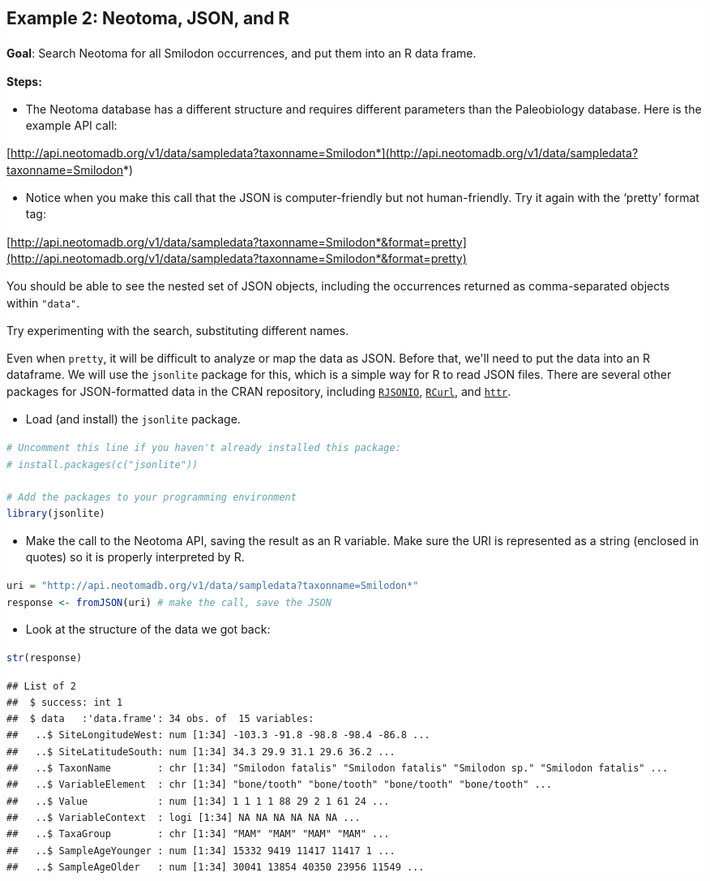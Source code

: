 ## Example 2: Neotoma, JSON, and R

**Goal**: Search Neotoma for all Smilodon occurrences, and put them into an R data frame.


**Steps:**

  + The Neotoma database has a different structure and requires different parameters than the Paleobiology database. Here is the example API call: 

[http://api.neotomadb.org/v1/data/sampledata?taxonname=Smilodon*](http://api.neotomadb.org/v1/data/sampledata?taxonname=Smilodon*)

  + Notice when you make this call that the JSON is computer-friendly but not human-friendly. Try it again with the ‘pretty’ format tag:

[http://api.neotomadb.org/v1/data/sampledata?taxonname=Smilodon*&format=pretty](http://api.neotomadb.org/v1/data/sampledata?taxonname=Smilodon*&format=pretty)

You should be able to see the nested set of JSON objects, including the occurrences returned as comma-separated objects within `"data"`.

Try experimenting with the search, substituting different names. 

Even when `pretty`, it will be difficult to analyze or map the data as JSON. Before that, we'll need to put the data into an R dataframe. We will use the `jsonlite` package for this, which is a simple way for R to read JSON files.  There are several other packages for JSON-formatted data in the CRAN repository, including [`RJSONIO`](https://cran.rstudio.com/web/packages/RJSONIO/index.html), [`RCurl`](https://cran.rstudio.com/web/packages/Rcurl/index.html), and [`httr`](https://cran.rstudio.com/web/packages/httr/index.html). 

  + Load (and install) the `jsonlite` package.


```r
# Uncomment this line if you haven't already installed this package:
# install.packages(c("jsonlite"))

# Add the packages to your programming environment 
library(jsonlite)
```


   + Make the call to the Neotoma API, saving the result as an R variable. Make sure the URI is represented as a string (enclosed in quotes) so it is properly interpreted by R.



```r
uri = "http://api.neotomadb.org/v1/data/sampledata?taxonname=Smilodon*"
response <- fromJSON(uri) # make the call, save the JSON
```
   + Look at the structure of the data we got back:


```r
str(response)
```

```
## List of 2
##  $ success: int 1
##  $ data   :'data.frame':	34 obs. of  15 variables:
##   ..$ SiteLongitudeWest: num [1:34] -103.3 -91.8 -98.8 -98.4 -86.8 ...
##   ..$ SiteLatitudeSouth: num [1:34] 34.3 29.9 31.1 29.6 36.2 ...
##   ..$ TaxonName        : chr [1:34] "Smilodon fatalis" "Smilodon fatalis" "Smilodon sp." "Smilodon fatalis" ...
##   ..$ VariableElement  : chr [1:34] "bone/tooth" "bone/tooth" "bone/tooth" "bone/tooth" ...
##   ..$ Value            : num [1:34] 1 1 1 1 88 29 2 1 61 24 ...
##   ..$ VariableContext  : logi [1:34] NA NA NA NA NA NA ...
##   ..$ TaxaGroup        : chr [1:34] "MAM" "MAM" "MAM" "MAM" ...
##   ..$ SampleAgeYounger : num [1:34] 15332 9419 11417 11417 1 ...
##   ..$ SampleAgeOlder   : num [1:34] 30041 13854 40350 23956 11549 ...
```